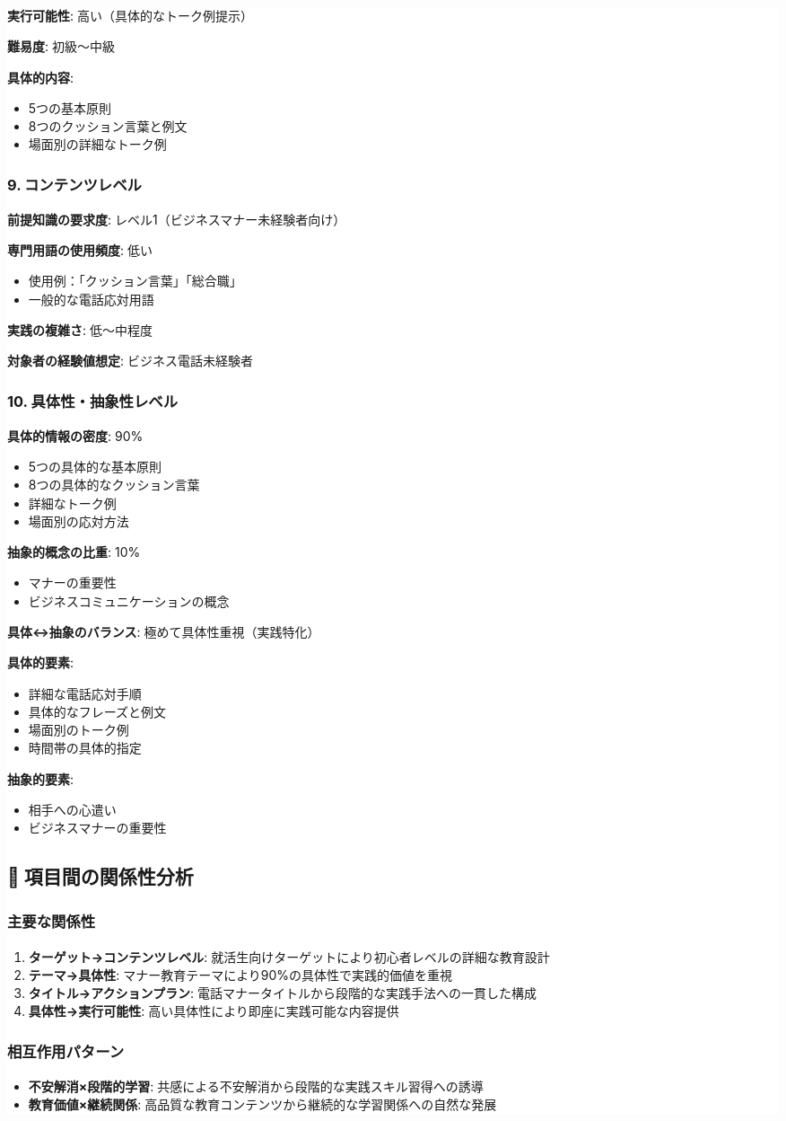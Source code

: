 **実行可能性**: 高い（具体的なトーク例提示）

**難易度**: 初級〜中級

**具体的内容**: 
- 5つの基本原則
- 8つのクッション言葉と例文
- 場面別の詳細なトーク例

### 9. コンテンツレベル
**前提知識の要求度**: レベル1（ビジネスマナー未経験者向け）

**専門用語の使用頻度**: 低い
- 使用例：「クッション言葉」「総合職」
- 一般的な電話応対用語

**実践の複雑さ**: 低〜中程度

**対象者の経験値想定**: ビジネス電話未経験者

### 10. 具体性・抽象性レベル
**具体的情報の密度**: 90%
- 5つの具体的な基本原則
- 8つの具体的なクッション言葉
- 詳細なトーク例
- 場面別の応対方法

**抽象的概念の比重**: 10%
- マナーの重要性
- ビジネスコミュニケーションの概念

**具体↔抽象のバランス**: 極めて具体性重視（実践特化）

**具体的要素**: 
- 詳細な電話応対手順
- 具体的なフレーズと例文
- 場面別のトーク例
- 時間帯の具体的指定

**抽象的要素**: 
- 相手への心遣い
- ビジネスマナーの重要性

## 🔄 項目間の関係性分析

### 主要な関係性
1. **ターゲット→コンテンツレベル**: 就活生向けターゲットにより初心者レベルの詳細な教育設計
2. **テーマ→具体性**: マナー教育テーマにより90%の具体性で実践的価値を重視
3. **タイトル→アクションプラン**: 電話マナータイトルから段階的な実践手法への一貫した構成
4. **具体性→実行可能性**: 高い具体性により即座に実践可能な内容提供

### 相互作用パターン
- **不安解消×段階的学習**: 共感による不安解消から段階的な実践スキル習得への誘導
- **教育価値×継続関係**: 高品質な教育コンテンツから継続的な学習関係への自然な発展
